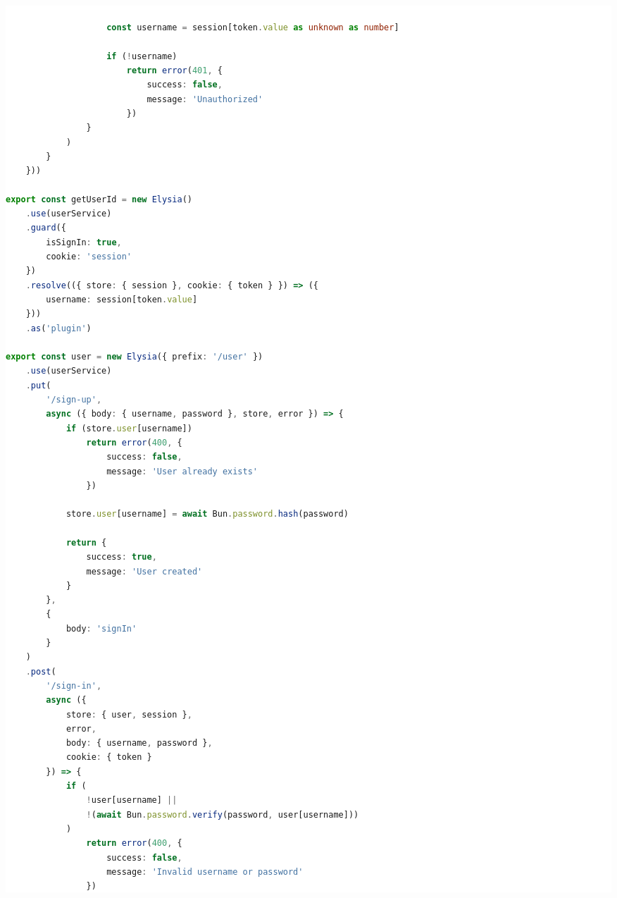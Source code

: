 ```typescript twoslash [index.ts]

                    const username = session[token.value as unknown as number]

                    if (!username)
                        return error(401, {
                            success: false,
                            message: 'Unauthorized'
                        })
                }
            )
        }
    }))

export const getUserId = new Elysia()
    .use(userService)
    .guard({
    	isSignIn: true,
        cookie: 'session'
    })
    .resolve(({ store: { session }, cookie: { token } }) => ({
        username: session[token.value]
    }))
    .as('plugin')

export const user = new Elysia({ prefix: '/user' })
    .use(userService)
    .put(
        '/sign-up',
        async ({ body: { username, password }, store, error }) => {
            if (store.user[username])
                return error(400, {
                    success: false,
                    message: 'User already exists'
                })

            store.user[username] = await Bun.password.hash(password)

            return {
                success: true,
                message: 'User created'
            }
        },
        {
            body: 'signIn'
        }
    )
    .post(
        '/sign-in',
        async ({
            store: { user, session },
            error,
            body: { username, password },
            cookie: { token }
        }) => {
            if (
                !user[username] ||
                !(await Bun.password.verify(password, user[username]))
            )
                return error(400, {
                    success: false,
                    message: 'Invalid username or password'
                })

```
